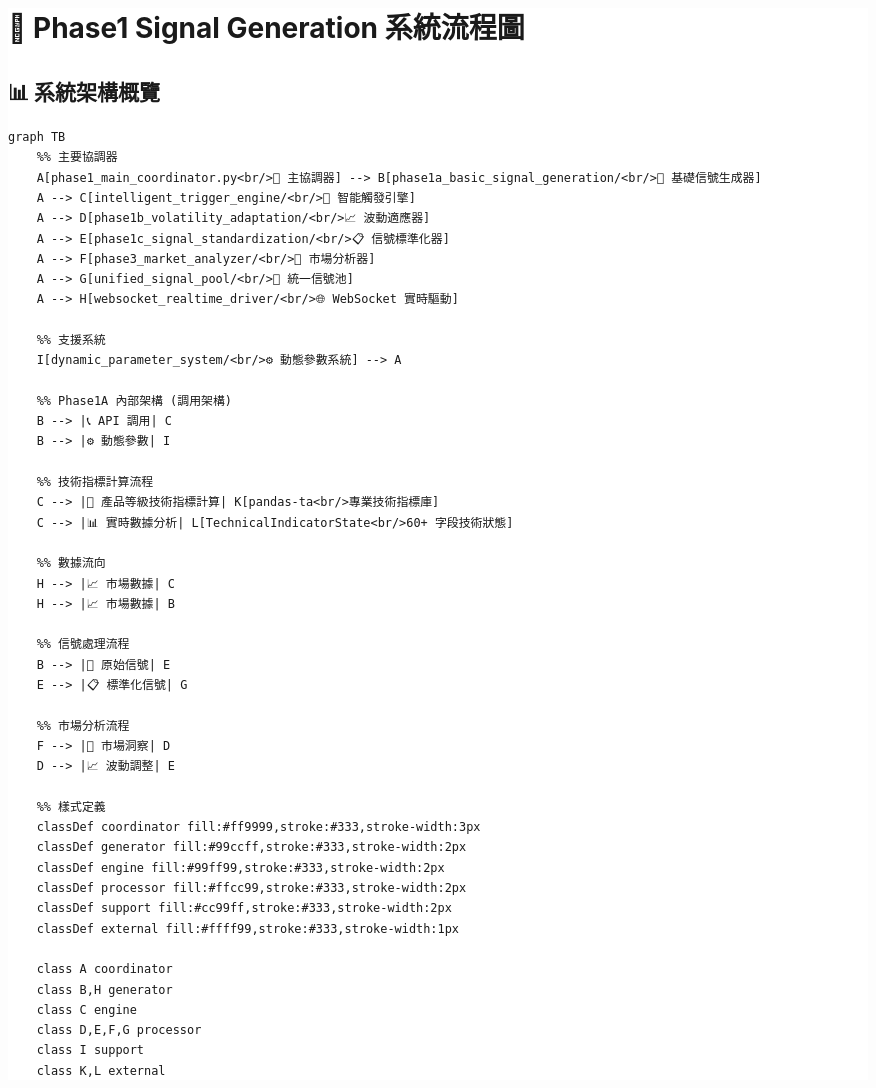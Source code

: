 # 🎯 Phase1 Signal Generation 系統流程圖

## 📊 系統架構概覽

```mermaid
graph TB
    %% 主要協調器
    A[phase1_main_coordinator.py<br/>🎯 主協調器] --> B[phase1a_basic_signal_generation/<br/>📡 基礎信號生成器]
    A --> C[intelligent_trigger_engine/<br/>🧠 智能觸發引擎]
    A --> D[phase1b_volatility_adaptation/<br/>📈 波動適應器]
    A --> E[phase1c_signal_standardization/<br/>📋 信號標準化器]
    A --> F[phase3_market_analyzer/<br/>🔬 市場分析器]
    A --> G[unified_signal_pool/<br/>🎯 統一信號池]
    A --> H[websocket_realtime_driver/<br/>🌐 WebSocket 實時驅動]

    %% 支援系統
    I[dynamic_parameter_system/<br/>⚙️ 動態參數系統] --> A

    %% Phase1A 內部架構 (調用架構)
    B --> |📞 API 調用| C
    B --> |⚙️ 動態參數| I

    %% 技術指標計算流程
    C --> |🔢 產品等級技術指標計算| K[pandas-ta<br/>專業技術指標庫]
    C --> |📊 實時數據分析| L[TechnicalIndicatorState<br/>60+ 字段技術狀態]

    %% 數據流向
    H --> |📈 市場數據| C
    H --> |📈 市場數據| B

    %% 信號處理流程
    B --> |🔄 原始信號| E
    E --> |📋 標準化信號| G

    %% 市場分析流程
    F --> |🔬 市場洞察| D
    D --> |📈 波動調整| E

    %% 樣式定義
    classDef coordinator fill:#ff9999,stroke:#333,stroke-width:3px
    classDef generator fill:#99ccff,stroke:#333,stroke-width:2px
    classDef engine fill:#99ff99,stroke:#333,stroke-width:2px
    classDef processor fill:#ffcc99,stroke:#333,stroke-width:2px
    classDef support fill:#cc99ff,stroke:#333,stroke-width:2px
    classDef external fill:#ffff99,stroke:#333,stroke-width:1px

    class A coordinator
    class B,H generator
    class C engine
    class D,E,F,G processor
    class I support
    class K,L external
```
